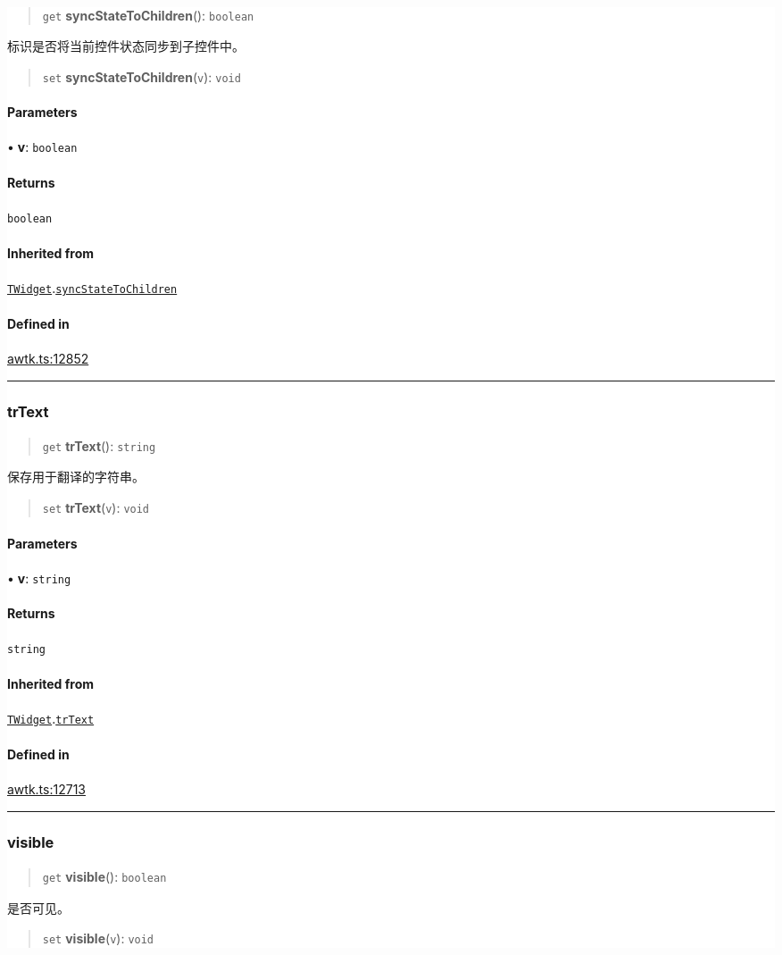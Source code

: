 > `get` **syncStateToChildren**(): `boolean`

标识是否将当前控件状态同步到子控件中。

> `set` **syncStateToChildren**(`v`): `void`

#### Parameters

• **v**: `boolean`

#### Returns

`boolean`

#### Inherited from

[`TWidget`](TWidget.md).[`syncStateToChildren`](TWidget.md#syncstatetochildren)

#### Defined in

[awtk.ts:12852](https://github.com/zlgopen/awtk-binding/blob/f59cb588237dd9223284af0eed269ac285d66f8b/tools/code_gen/js/output/awtk.ts#L12852)

***

### trText

> `get` **trText**(): `string`

保存用于翻译的字符串。

> `set` **trText**(`v`): `void`

#### Parameters

• **v**: `string`

#### Returns

`string`

#### Inherited from

[`TWidget`](TWidget.md).[`trText`](TWidget.md#trtext)

#### Defined in

[awtk.ts:12713](https://github.com/zlgopen/awtk-binding/blob/f59cb588237dd9223284af0eed269ac285d66f8b/tools/code_gen/js/output/awtk.ts#L12713)

***

### visible

> `get` **visible**(): `boolean`

是否可见。

> `set` **visible**(`v`): `void`
